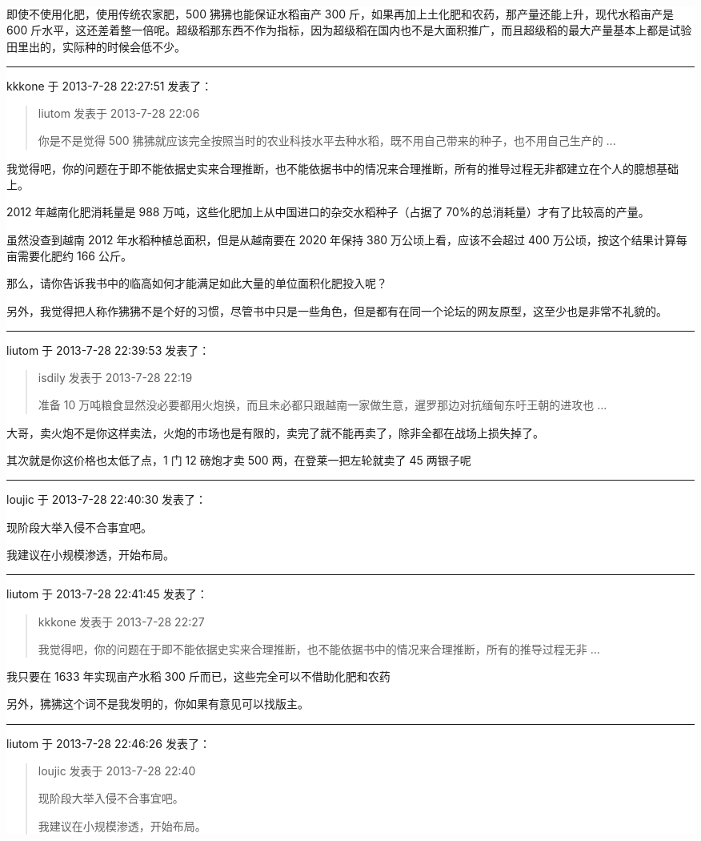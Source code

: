 即使不使用化肥，使用传统农家肥，500 狒狒也能保证水稻亩产 300 斤，如果再加上土化肥和农药，那产量还能上升，现代水稻亩产是 600 斤水平，这还差着整一倍呢。超级稻那东西不作为指标，因为超级稻在国内也不是大面积推广，而且超级稻的最大产量基本上都是试验田里出的，实际种的时候会低不少。

---

kkkone 于 2013-7-28 22:27:51 发表了：

> liutom 发表于 2013-7-28 22:06
>
> 你是不是觉得 500 狒狒就应该完全按照当时的农业科技水平去种水稻，既不用自己带来的种子，也不用自己生产的 ...

我觉得吧，你的问题在于即不能依据史实来合理推断，也不能依据书中的情况来合理推断，所有的推导过程无非都建立在个人的臆想基础上。

2012 年越南化肥消耗量是 988 万吨，这些化肥加上从中国进口的杂交水稻种子（占据了 70%的总消耗量）才有了比较高的产量。

虽然没查到越南 2012 年水稻种植总面积，但是从越南要在 2020 年保持 380 万公顷上看，应该不会超过 400 万公顷，按这个结果计算每亩需要化肥约 166 公斤。

那么，请你告诉我书中的临高如何才能满足如此大量的单位面积化肥投入呢？

另外，我觉得把人称作狒狒不是个好的习惯，尽管书中只是一些角色，但是都有在同一个论坛的网友原型，这至少也是非常不礼貌的。

---

liutom 于 2013-7-28 22:39:53 发表了：

> isdily 发表于 2013-7-28 22:19
>
> 准备 10 万吨粮食显然没必要都用火炮换，而且未必都只跟越南一家做生意，暹罗那边对抗缅甸东吁王朝的进攻也 ...

大哥，卖火炮不是你这样卖法，火炮的市场也是有限的，卖完了就不能再卖了，除非全都在战场上损失掉了。

其次就是你这价格也太低了点，1 门 12 磅炮才卖 500 两，在登莱一把左轮就卖了 45 两银子呢

---

loujic 于 2013-7-28 22:40:30 发表了：

现阶段大举入侵不合事宜吧。

我建议在小规模渗透，开始布局。

---

liutom 于 2013-7-28 22:41:45 发表了：

> kkkone 发表于 2013-7-28 22:27
>
> 我觉得吧，你的问题在于即不能依据史实来合理推断，也不能依据书中的情况来合理推断，所有的推导过程无非 ...

我只要在 1633 年实现亩产水稻 300 斤而已，这些完全可以不借助化肥和农药

另外，狒狒这个词不是我发明的，你如果有意见可以找版主。

---

liutom 于 2013-7-28 22:46:26 发表了：

> loujic 发表于 2013-7-28 22:40
>
> 现阶段大举入侵不合事宜吧。
>
> 我建议在小规模渗透，开始布局。
